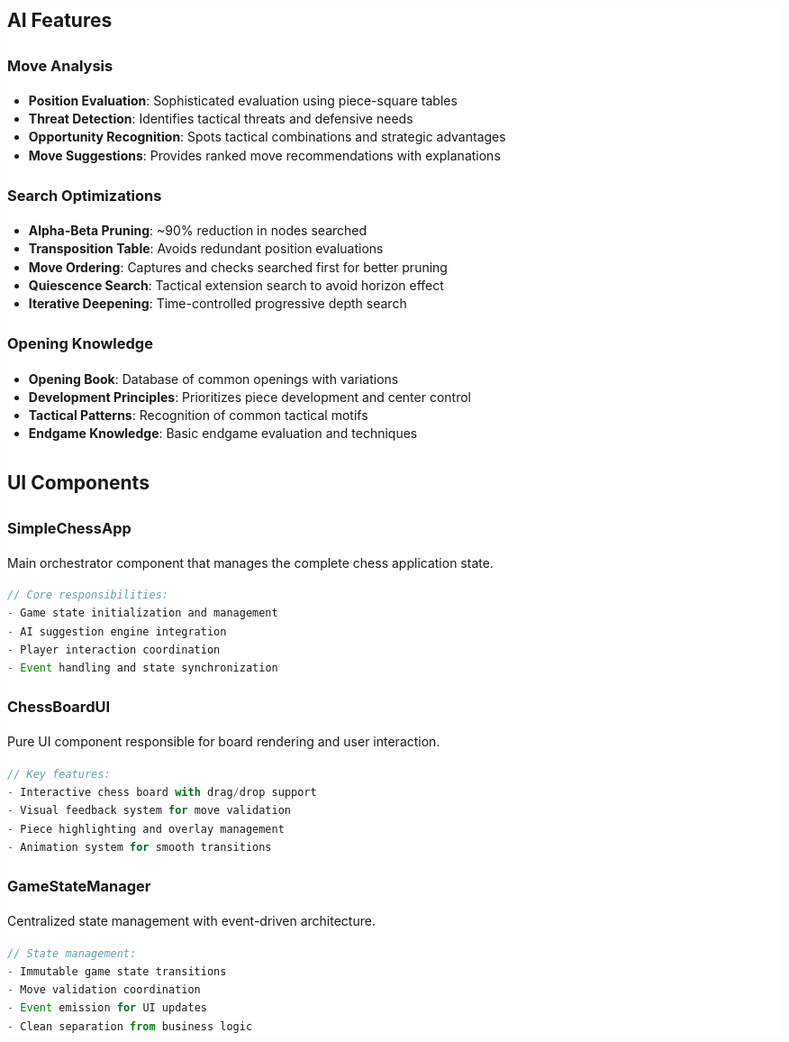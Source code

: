 ## AI Features

### Move Analysis
- **Position Evaluation**: Sophisticated evaluation using piece-square tables
- **Threat Detection**: Identifies tactical threats and defensive needs
- **Opportunity Recognition**: Spots tactical combinations and strategic advantages
- **Move Suggestions**: Provides ranked move recommendations with explanations

### Search Optimizations
- **Alpha-Beta Pruning**: ~90% reduction in nodes searched
- **Transposition Table**: Avoids redundant position evaluations
- **Move Ordering**: Captures and checks searched first for better pruning
- **Quiescence Search**: Tactical extension search to avoid horizon effect
- **Iterative Deepening**: Time-controlled progressive depth search

### Opening Knowledge
- **Opening Book**: Database of common openings with variations
- **Development Principles**: Prioritizes piece development and center control
- **Tactical Patterns**: Recognition of common tactical motifs
- **Endgame Knowledge**: Basic endgame evaluation and techniques

## UI Components

### SimpleChessApp
Main orchestrator component that manages the complete chess application state.

```typescript
// Core responsibilities:
- Game state initialization and management
- AI suggestion engine integration
- Player interaction coordination
- Event handling and state synchronization
```

### ChessBoardUI
Pure UI component responsible for board rendering and user interaction.

```typescript
// Key features:
- Interactive chess board with drag/drop support
- Visual feedback system for move validation
- Piece highlighting and overlay management
- Animation system for smooth transitions
```

### GameStateManager
Centralized state management with event-driven architecture.

```typescript
// State management:
- Immutable game state transitions
- Move validation coordination
- Event emission for UI updates
- Clean separation from business logic
```
